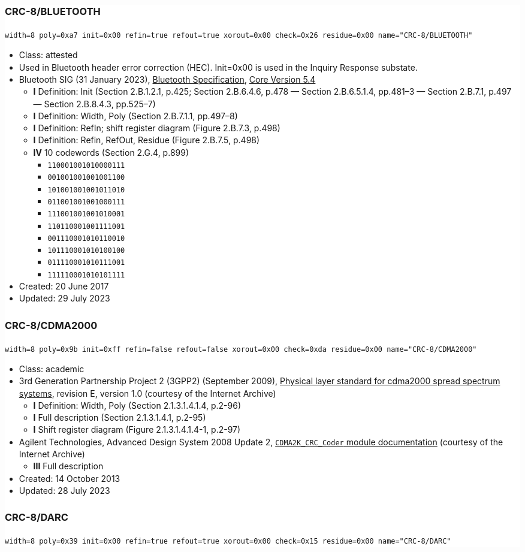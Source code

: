 ### CRC-8/BLUETOOTH

`width=8 poly=0xa7 init=0x00 refin=true refout=true xorout=0x00 check=0x26 residue=0x00 name="CRC-8/BLUETOOTH"`

-   Class: attested
-   Used in Bluetooth header error correction (HEC). Init=0x00 is used in the Inquiry Response substate.
-   Bluetooth SIG (31 January 2023), [Bluetooth Specification](https://www.bluetooth.com/specifications/), [Core Version 5.4](https://www.bluetooth.org/DocMan/handlers/DownloadDoc.ashx?doc_id=521059)
    -   **I** Definition: Init (Section 2.B.1.2.1, p.425; Section 2.B.6.4.6, p.478 — Section 2.B.6.5.1.4, pp.481–3 — Section 2.B.7.1, p.497 — Section 2.B.8.4.3, pp.525–7)
    -   **I** Definition: Width, Poly (Section 2.B.7.1.1, pp.497–8)
    -   **I** Definition: RefIn; shift register diagram (Figure 2.B.7.3, p.498)
    -   **I** Definition: Refin, RefOut, Residue (Figure 2.B.7.5, p.498)
    -   **IV** 10 codewords (Section 2.G.4, p.899)
        -   `110001001010000111`
        -   `001001001001001100`
        -   `101001001001011010`
        -   `011001001001000111`
        -   `111001001001010001`
        -   `110110001001111001`
        -   `001110001010110010`
        -   `101110001010100100`
        -   `011110001010111001`
        -   `111110001010101111`
-   Created: 20 June 2017
-   Updated: 29 July 2023

### CRC-8/CDMA2000

`width=8 poly=0x9b init=0xff refin=false refout=false xorout=0x00 check=0xda residue=0x00 name="CRC-8/CDMA2000"`

-   Class: academic
-   3rd Generation Partnership Project 2 (3GPP2) (September 2009), [Physical layer standard for cdma2000 spread spectrum systems](https://web.archive.org/web/20230601141629/https://3gpp2.org/Public_html/Specs/C.S0002-E_v1.0_cdma200_1x_PHY-090925.pdf), revision E, version 1.0 (courtesy of the Internet Archive)
    -   **I** Definition: Width, Poly (Section 2.1.3.1.4.1.4, p.2-96)
    -   **I** Full description (Section 2.1.3.1.4.1, p.2-95)
    -   **I** Shift register diagram (Figure 2.1.3.1.4.1.4-1, p.2-97)
-   Agilent Technologies, Advanced Design System 2008 Update 2, [`CDMA2K_CRC_Coder` module documentation](https://web.archive.org/web/20170130200459/http://cp.literature.agilent.com/litweb/pdf/ads2008/cdma2k/ads2008/CDMA2K_CRC_Coder.html) (courtesy of the Internet Archive)
    -   **III** Full description
-   Created: 14 October 2013
-   Updated: 28 July 2023

### CRC-8/DARC

`width=8 poly=0x39 init=0x00 refin=true refout=true xorout=0x00 check=0x15 residue=0x00 name="CRC-8/DARC"`
